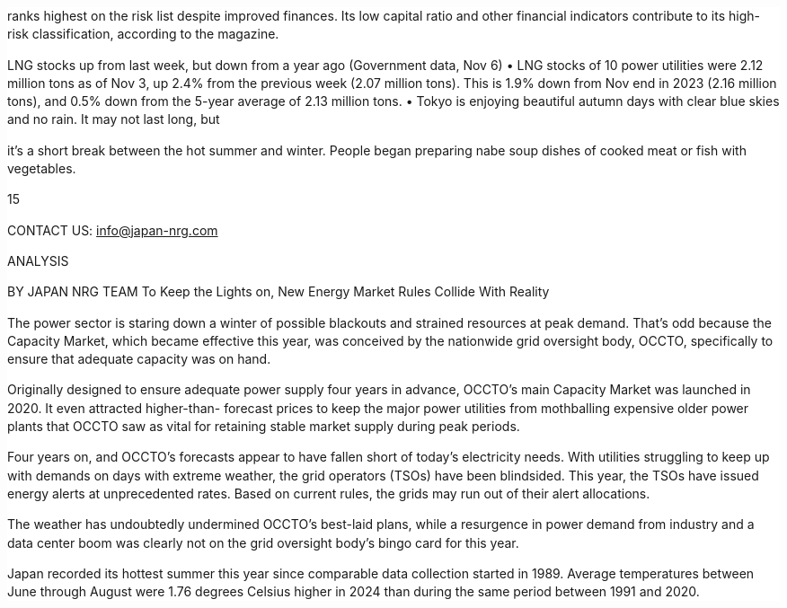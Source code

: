 ranks highest on the risk list despite improved finances. Its low capital ratio and other financial
indicators contribute to its high-risk classification, according to the magazine.



LNG stocks up from last week, but down from a year ago
(Government data, Nov 6)
•  LNG stocks of 10 power utilities were 2.12 million tons as of Nov 3, up 2.4% from the previous
week (2.07 million tons). This is 1.9% down from Nov end in 2023 (2.16 million tons), and 0.5%
down from the 5-year average of 2.13 million tons.
•  Tokyo is enjoying beautiful autumn days with clear blue skies and no rain. It may not last long, but

it’s a short break between the hot summer and winter. People began preparing nabe soup dishes
of cooked meat or fish with vegetables.













15



CONTACT  US: info@japan-nrg.com

ANALYSIS

BY JAPAN NRG TEAM
To Keep the Lights on, New Energy Market Rules Collide With Reality

The power sector is staring down a winter of possible blackouts and strained
resources at peak demand. That’s odd because the Capacity Market, which became
effective this year, was conceived by the nationwide grid oversight body, OCCTO,
specifically to ensure that adequate capacity was on hand.

Originally designed to ensure adequate power supply four years in advance,
OCCTO’s main Capacity Market was launched in 2020. It even attracted higher-than-
forecast prices to keep the major power utilities from mothballing expensive older
power plants that OCCTO saw as vital for retaining stable market supply during peak
periods.

Four years on, and OCCTO’s forecasts appear to have fallen short of today’s
electricity needs. With utilities struggling to keep up with demands on days with
extreme weather, the grid operators (TSOs) have been blindsided. This year, the TSOs
have issued energy alerts at unprecedented rates. Based on current rules, the grids
may run out of their alert allocations.

The weather has undoubtedly undermined OCCTO’s best-laid plans, while a
resurgence in power demand from industry and a data center boom was clearly not
on the grid oversight body’s bingo card for this year.


Japan recorded its hottest summer this year since comparable data collection started
in 1989. Average temperatures between June through August were 1.76 degrees
Celsius higher in 2024 than during the same period between 1991 and 2020.
